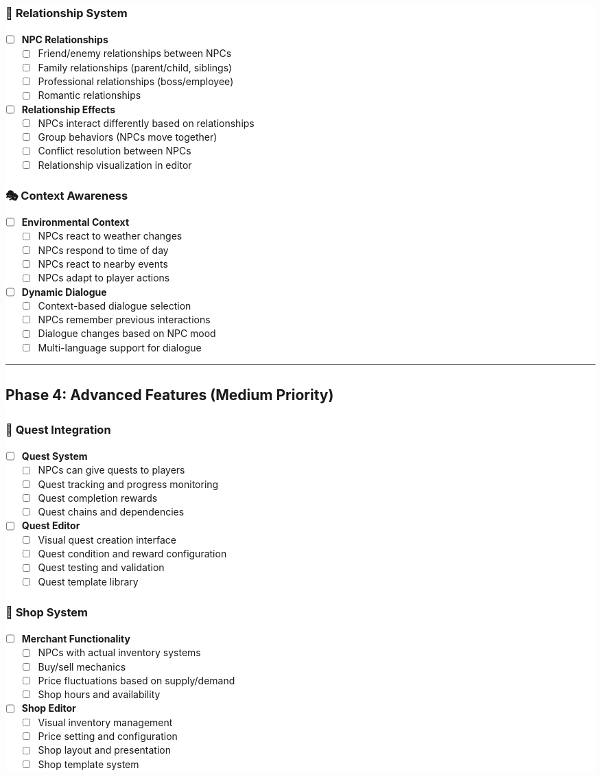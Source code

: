 ### 🤝 **Relationship System**
- [ ] **NPC Relationships**
  - [ ] Friend/enemy relationships between NPCs
  - [ ] Family relationships (parent/child, siblings)
  - [ ] Professional relationships (boss/employee)
  - [ ] Romantic relationships

- [ ] **Relationship Effects**
  - [ ] NPCs interact differently based on relationships
  - [ ] Group behaviors (NPCs move together)
  - [ ] Conflict resolution between NPCs
  - [ ] Relationship visualization in editor

### 🎭 **Context Awareness**
- [ ] **Environmental Context**
  - [ ] NPCs react to weather changes
  - [ ] NPCs respond to time of day
  - [ ] NPCs react to nearby events
  - [ ] NPCs adapt to player actions

- [ ] **Dynamic Dialogue**
  - [ ] Context-based dialogue selection
  - [ ] NPCs remember previous interactions
  - [ ] Dialogue changes based on NPC mood
  - [ ] Multi-language support for dialogue

---

## Phase 4: Advanced Features (Medium Priority)

### 🎯 **Quest Integration**
- [ ] **Quest System**
  - [ ] NPCs can give quests to players
  - [ ] Quest tracking and progress monitoring
  - [ ] Quest completion rewards
  - [ ] Quest chains and dependencies

- [ ] **Quest Editor**
  - [ ] Visual quest creation interface
  - [ ] Quest condition and reward configuration
  - [ ] Quest testing and validation
  - [ ] Quest template library

### 🛒 **Shop System**
- [ ] **Merchant Functionality**
  - [ ] NPCs with actual inventory systems
  - [ ] Buy/sell mechanics
  - [ ] Price fluctuations based on supply/demand
  - [ ] Shop hours and availability

- [ ] **Shop Editor**
  - [ ] Visual inventory management
  - [ ] Price setting and configuration
  - [ ] Shop layout and presentation
  - [ ] Shop template system
